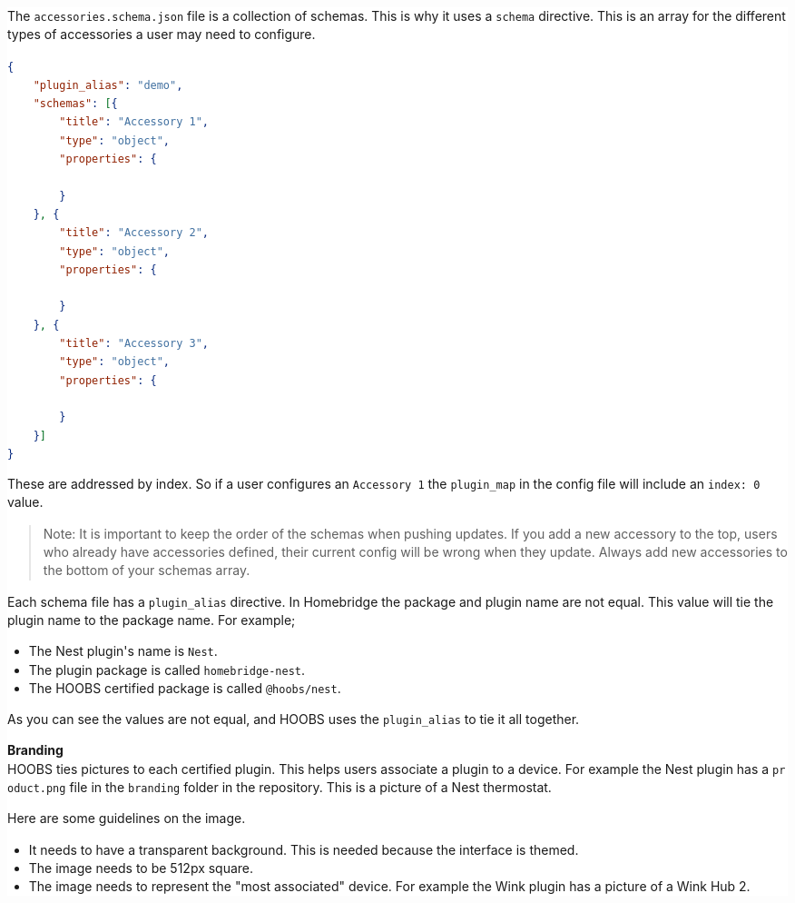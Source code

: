 ```json
```

The `accessories.schema.json` file is a collection of schemas. This is why it uses a `schema` directive. This is an array for the different types of accessories a user may need to configure.

```json
{
    "plugin_alias": "demo",
    "schemas": [{
        "title": "Accessory 1",
        "type": "object",
        "properties": {
            
        }
    }, {
        "title": "Accessory 2",
        "type": "object",
        "properties": {
            
        }
    }, {
        "title": "Accessory 3",
        "type": "object",
        "properties": {
            
        }
    }]
}
```

These are addressed by index. So if a user configures an `Accessory 1` the `plugin_map` in the config file will include an `index: 0` value.

> Note: It is important to keep the order of the schemas when pushing updates. If you add a new accessory to the top, users who already have accessories defined, their current config will be wrong when they update. Always add new accessories to the bottom of your schemas array.

Each schema file has a `plugin_alias` directive. In Homebridge the package and plugin name are not equal. This value will tie the plugin name to the package name. For example;

* The Nest plugin's name is `Nest`.
* The plugin package is called `homebridge-nest`.
* The HOOBS certified package is called `@hoobs/nest`.

As you can see the values are not equal, and HOOBS uses the `plugin_alias` to tie it all together.

**Branding**  
HOOBS ties pictures to each certified plugin. This helps users associate a plugin to a device. For example the Nest plugin has a `product.png` file in the `branding` folder in the repository. This is a picture of a Nest thermostat.

Here are some guidelines on the image.
* It needs to have a transparent background. This is needed because the interface is themed.
* The image needs to be 512px square.
* The image needs to represent the "most associated" device. For example the Wink plugin has a picture of a Wink Hub 2.
